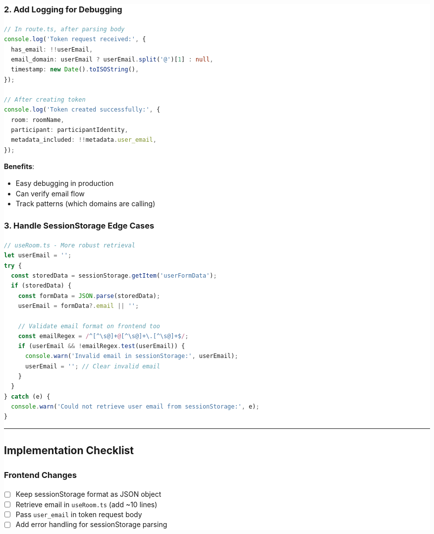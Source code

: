 ### 2. Add Logging for Debugging

```typescript
// In route.ts, after parsing body
console.log('Token request received:', {
  has_email: !!userEmail,
  email_domain: userEmail ? userEmail.split('@')[1] : null,
  timestamp: new Date().toISOString(),
});

// After creating token
console.log('Token created successfully:', {
  room: roomName,
  participant: participantIdentity,
  metadata_included: !!metadata.user_email,
});
```

**Benefits**:
- Easy debugging in production
- Can verify email flow
- Track patterns (which domains are calling)

### 3. Handle SessionStorage Edge Cases

```typescript
// useRoom.ts - More robust retrieval
let userEmail = '';
try {
  const storedData = sessionStorage.getItem('userFormData');
  if (storedData) {
    const formData = JSON.parse(storedData);
    userEmail = formData?.email || '';

    // Validate email format on frontend too
    const emailRegex = /^[^\s@]+@[^\s@]+\.[^\s@]+$/;
    if (userEmail && !emailRegex.test(userEmail)) {
      console.warn('Invalid email in sessionStorage:', userEmail);
      userEmail = ''; // Clear invalid email
    }
  }
} catch (e) {
  console.warn('Could not retrieve user email from sessionStorage:', e);
}
```

---

## Implementation Checklist

### Frontend Changes
- [ ] Keep sessionStorage format as JSON object
- [ ] Retrieve email in `useRoom.ts` (add ~10 lines)
- [ ] Pass `user_email` in token request body
- [ ] Add error handling for sessionStorage parsing
